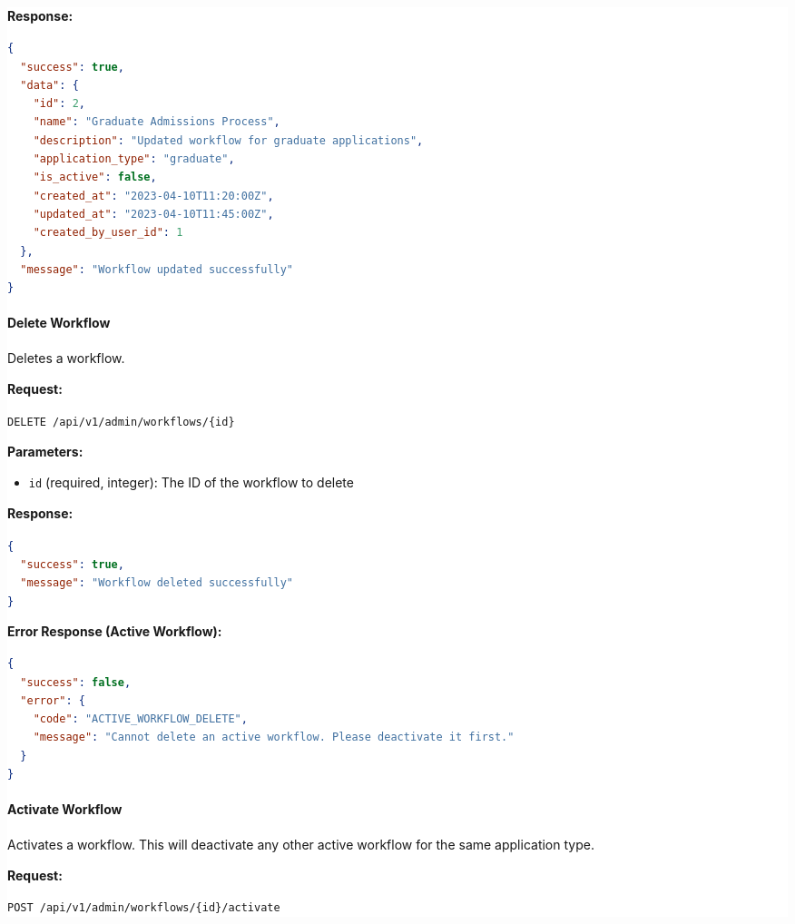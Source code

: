 **Response:**
```json
{
  "success": true,
  "data": {
    "id": 2,
    "name": "Graduate Admissions Process",
    "description": "Updated workflow for graduate applications",
    "application_type": "graduate",
    "is_active": false,
    "created_at": "2023-04-10T11:20:00Z",
    "updated_at": "2023-04-10T11:45:00Z",
    "created_by_user_id": 1
  },
  "message": "Workflow updated successfully"
}
```

#### Delete Workflow
Deletes a workflow.

**Request:**
```http
DELETE /api/v1/admin/workflows/{id}
```

**Parameters:**
- `id` (required, integer): The ID of the workflow to delete

**Response:**
```json
{
  "success": true,
  "message": "Workflow deleted successfully"
}
```

**Error Response (Active Workflow):**
```json
{
  "success": false,
  "error": {
    "code": "ACTIVE_WORKFLOW_DELETE",
    "message": "Cannot delete an active workflow. Please deactivate it first."
  }
}
```

#### Activate Workflow
Activates a workflow. This will deactivate any other active workflow for the same application type.

**Request:**
```http
POST /api/v1/admin/workflows/{id}/activate
```
